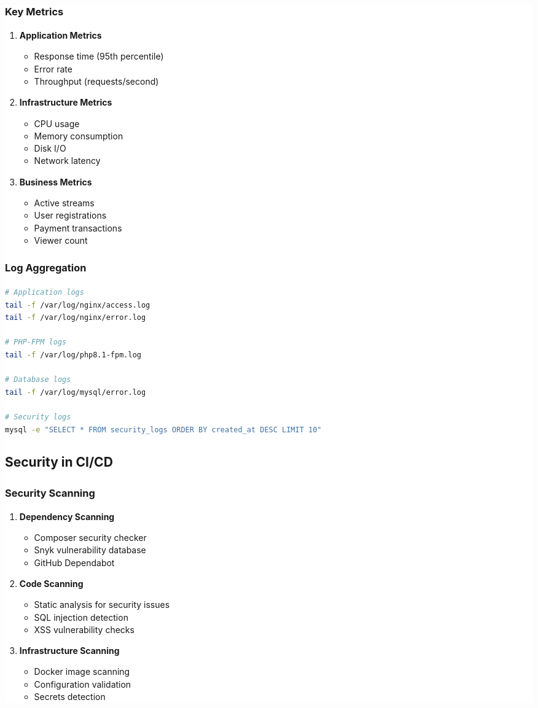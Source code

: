 ### Key Metrics

1. **Application Metrics**
   - Response time (95th percentile)
   - Error rate
   - Throughput (requests/second)

2. **Infrastructure Metrics**
   - CPU usage
   - Memory consumption
   - Disk I/O
   - Network latency

3. **Business Metrics**
   - Active streams
   - User registrations
   - Payment transactions
   - Viewer count

### Log Aggregation

```bash
# Application logs
tail -f /var/log/nginx/access.log
tail -f /var/log/nginx/error.log

# PHP-FPM logs
tail -f /var/log/php8.1-fpm.log

# Database logs
tail -f /var/log/mysql/error.log

# Security logs
mysql -e "SELECT * FROM security_logs ORDER BY created_at DESC LIMIT 10"
```

## Security in CI/CD

### Security Scanning

1. **Dependency Scanning**
   - Composer security checker
   - Snyk vulnerability database
   - GitHub Dependabot

2. **Code Scanning**
   - Static analysis for security issues
   - SQL injection detection
   - XSS vulnerability checks

3. **Infrastructure Scanning**
   - Docker image scanning
   - Configuration validation
   - Secrets detection
